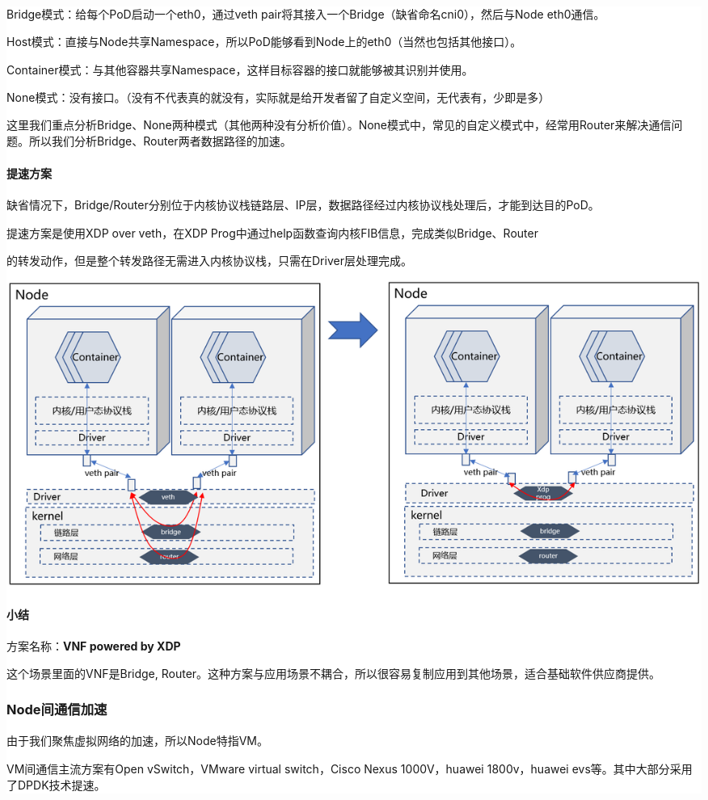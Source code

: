

Bridge模式：给每个PoD启动一个eth0，通过veth pair将其接入一个Bridge（缺省命名cni0），然后与Node eth0通信。

Host模式：直接与Node共享Namespace，所以PoD能够看到Node上的eth0（当然也包括其他接口）。

Container模式：与其他容器共享Namespace，这样目标容器的接口就能够被其识别并使用。

None模式：没有接口。（没有不代表真的就没有，实际就是给开发者留了自定义空间，无代表有，少即是多）

这里我们重点分析Bridge、None两种模式（其他两种没有分析价值）。None模式中，常见的自定义模式中，经常用Router来解决通信问题。所以我们分析Bridge、Router两者数据路径的加速。

#### 提速方案

缺省情况下，Bridge/Router分别位于内核协议栈链路层、IP层，数据路径经过内核协议栈处理后，才能到达目的PoD。

提速方案是使用XDP over veth，在XDP Prog中通过help函数查询内核FIB信息，完成类似Bridge、Router

的转发动作，但是整个转发路径无需进入内核协议栈，只需在Driver层处理完成。

<img src = "./2020-12-04-cloud-native-network-dp-analysis-03.png">

#### 小结

方案名称：**VNF powered by XDP**

这个场景里面的VNF是Bridge, Router。这种方案与应用场景不耦合，所以很容易复制应用到其他场景，适合基础软件供应商提供。

### Node间通信加速

由于我们聚焦虚拟网络的加速，所以Node特指VM。

VM间通信主流方案有Open vSwitch，VMware virtual switch，Cisco Nexus 1000V，huawei 1800v，huawei evs等。其中大部分采用了DPDK技术提速。


